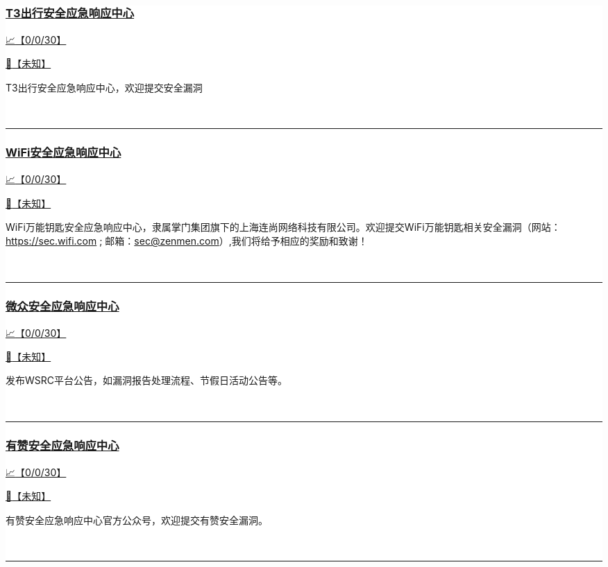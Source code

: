 
### [T3出行安全应急响应中心](http://wechat.doonsec.com/wechat_echarts/?biz=MzI1NTc1MDYzMQ==)

[:chart_with_upwards_trend:【0/0/30】](http://wechat.doonsec.com/wechat_echarts/?biz=MzI1NTc1MDYzMQ==)

[:camera_flash:【未知】](http://wechat.doonsec.com&scene=27#wechat_redirect)

T3出行安全应急响应中心，欢迎提交安全漏洞

<img align="top" width="180" src="http://open.weixin.qq.com/qr/code?username=gh_4bf6fa1687a7" alt="" />

---


### [WiFi安全应急响应中心](http://wechat.doonsec.com/wechat_echarts/?biz=MzI1NTY2MTkwNw==)

[:chart_with_upwards_trend:【0/0/30】](http://wechat.doonsec.com/wechat_echarts/?biz=MzI1NTY2MTkwNw==)

[:camera_flash:【未知】](http://wechat.doonsec.com&scene=27#wechat_redirect)

WiFi万能钥匙安全应急响应中心，隶属掌门集团旗下的上海连尚网络科技有限公司。欢迎提交WiFi万能钥匙相关安全漏洞（网站：https://sec.wifi.com ; 邮箱：sec@zenmen.com）,我们将给予相应的奖励和致谢！

<img align="top" width="180" src="http://open.weixin.qq.com/qr/code?username=gh_3d76855cf141" alt="" />

---


### [微众安全应急响应中心](http://wechat.doonsec.com/wechat_echarts/?biz=Mzg4NjAyODc1NQ==)

[:chart_with_upwards_trend:【0/0/30】](http://wechat.doonsec.com/wechat_echarts/?biz=Mzg4NjAyODc1NQ==)

[:camera_flash:【未知】](http://wechat.doonsec.com&scene=27#wechat_redirect)

发布WSRC平台公告，如漏洞报告处理流程、节假日活动公告等。

<img align="top" width="180" src="http://open.weixin.qq.com/qr/code?username=gh_2822ff51526d" alt="" />

---


### [有赞安全应急响应中心](http://wechat.doonsec.com/wechat_echarts/?biz=MjM5MzM2NzYzMw==)

[:chart_with_upwards_trend:【0/0/30】](http://wechat.doonsec.com/wechat_echarts/?biz=MjM5MzM2NzYzMw==)

[:camera_flash:【未知】](http://wechat.doonsec.com&scene=27#wechat_redirect)

有赞安全应急响应中心官方公众号，欢迎提交有赞安全漏洞。

<img align="top" width="180" src="http://open.weixin.qq.com/qr/code?username=gh_03b5be0f99b1" alt="" />

---